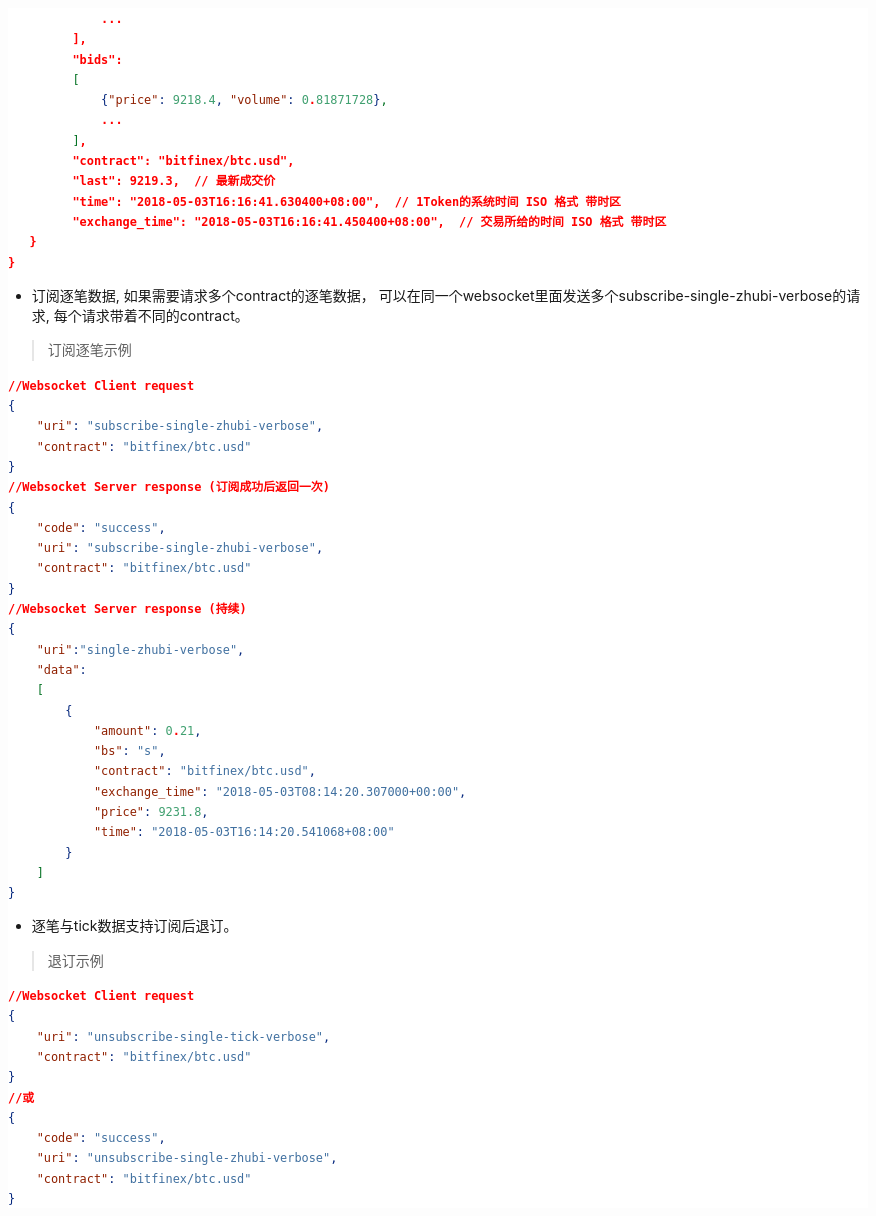 ```json
             ...
         ],
         "bids":
         [
             {"price": 9218.4, "volume": 0.81871728},
             ...
         ],
         "contract": "bitfinex/btc.usd",
         "last": 9219.3,  // 最新成交价
         "time": "2018-05-03T16:16:41.630400+08:00",  // 1Token的系统时间 ISO 格式 带时区
         "exchange_time": "2018-05-03T16:16:41.450400+08:00",  // 交易所给的时间 ISO 格式 带时区
   }
}
```

* 订阅逐笔数据, 如果需要请求多个contract的逐笔数据， 可以在同一个websocket里面发送多个subscribe-single-zhubi-verbose的请求, 每个请求带着不同的contract。

> 订阅逐笔示例

```json
//Websocket Client request
{
    "uri": "subscribe-single-zhubi-verbose",
    "contract": "bitfinex/btc.usd"
}
//Websocket Server response (订阅成功后返回一次)
{
    "code": "success",
    "uri": "subscribe-single-zhubi-verbose",
    "contract": "bitfinex/btc.usd"
}
//Websocket Server response (持续)
{
    "uri":"single-zhubi-verbose",
    "data":
    [
        {
            "amount": 0.21,
            "bs": "s",
            "contract": "bitfinex/btc.usd",
            "exchange_time": "2018-05-03T08:14:20.307000+00:00",
            "price": 9231.8,
            "time": "2018-05-03T16:14:20.541068+08:00"
        }
    ]
}
```

* 逐笔与tick数据支持订阅后退订。

> 退订示例

```json
//Websocket Client request
{
    "uri": "unsubscribe-single-tick-verbose",
    "contract": "bitfinex/btc.usd"
}
//或
{
    "code": "success",
    "uri": "unsubscribe-single-zhubi-verbose",
    "contract": "bitfinex/btc.usd"
}
```
